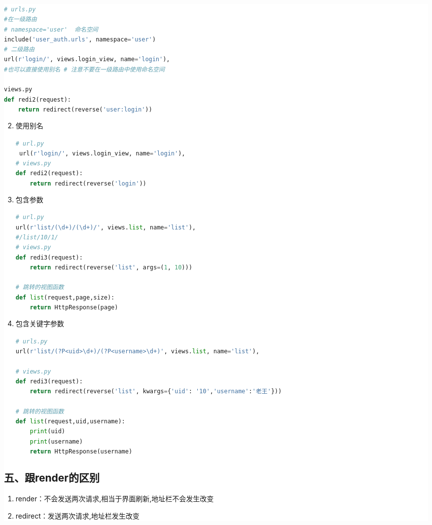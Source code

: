    ```python
   # urls.py
   #在一级路由
   # namespace='user'  命名空间
   include('user_auth.urls', namespace='user') 
   # 二级路由
   url(r'login/', views.login_view, name='login'), 
   #也可以直接使用别名 # 注意不要在一级路由中使用命名空间 
   
   views.py
   def redi2(request):
       return redirect(reverse('user:login'))
   ```

2. 使用别名

   ```python
   # url.py
    url(r'login/', views.login_view, name='login'),
   # views.py
   def redi2(request):
       return redirect(reverse('login'))
   ```

3. 包含参数

   ```python
   # url.py
   url(r'list/(\d+)/(\d+)/', views.list, name='list'),
   #/list/10/1/
   # views.py
   def redi3(request):
       return redirect(reverse('list', args=(1, 10)))
   
   # 跳转的视图函数
   def list(request,page,size):
       return HttpResponse(page)
   ```

8. 包含关键字参数

   ```python
   # urls.py
   url(r'list/(?P<uid>\d+)/(?P<username>\d+)', views.list, name='list'),
   
   # views.py
   def redi3(request):
       return redirect(reverse('list', kwargs={'uid': '10','username':'老王'}))
   
   # 跳转的视图函数
   def list(request,uid,username):
       print(uid)
       print(username)
       return HttpResponse(username)
   ```

## 五、跟render的区别

1. render：不会发送两次请求,相当于界面刷新,地址栏不会发生改变

2. redirect：发送两次请求,地址栏发生改变

   










